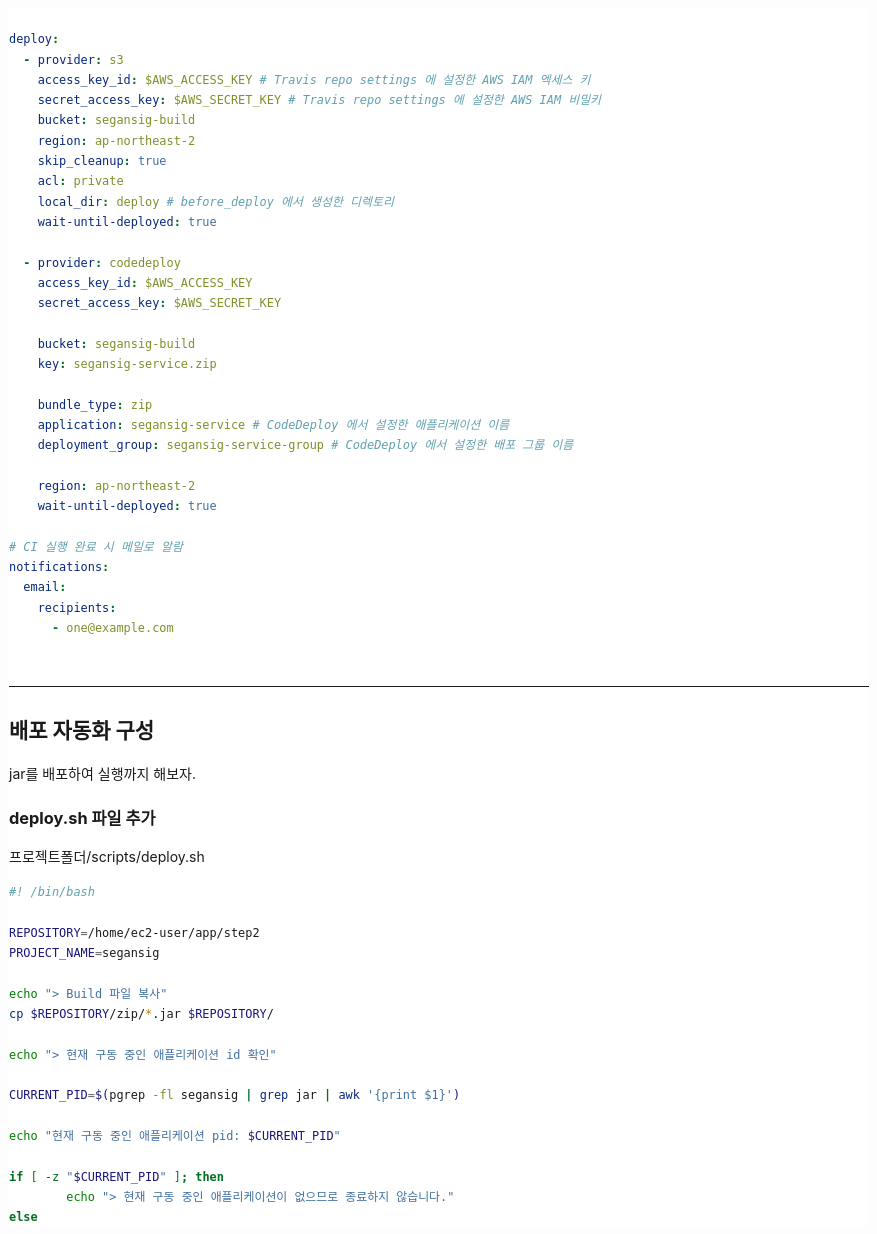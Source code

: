 ```yaml

deploy:
  - provider: s3
    access_key_id: $AWS_ACCESS_KEY # Travis repo settings 에 설정한 AWS IAM 엑세스 키
    secret_access_key: $AWS_SECRET_KEY # Travis repo settings 에 설정한 AWS IAM 비밀키
    bucket: segansig-build
    region: ap-northeast-2
    skip_cleanup: true
    acl: private
    local_dir: deploy # before_deploy 에서 생성한 디렉토리
    wait-until-deployed: true

  - provider: codedeploy
    access_key_id: $AWS_ACCESS_KEY
    secret_access_key: $AWS_SECRET_KEY

    bucket: segansig-build
    key: segansig-service.zip

    bundle_type: zip
    application: segansig-service # CodeDeploy 에서 설정한 애플리케이션 이름
    deployment_group: segansig-service-group # CodeDeploy 에서 설정한 배포 그룹 이름

    region: ap-northeast-2
    wait-until-deployed: true

# CI 실행 완료 시 메일로 알람
notifications:
  email:
    recipients:
      - one@example.com
```

<br />

---

## 배포 자동화 구성

jar를 배포하여 실행까지 해보자.



### deploy.sh 파일 추가

프로젝트폴더/scripts/deploy.sh

```sh
#! /bin/bash

REPOSITORY=/home/ec2-user/app/step2
PROJECT_NAME=segansig

echo "> Build 파일 복사"
cp $REPOSITORY/zip/*.jar $REPOSITORY/

echo "> 현재 구동 중인 애플리케이션 id 확인"

CURRENT_PID=$(pgrep -fl segansig | grep jar | awk '{print $1}')

echo "현재 구동 중인 애플리케이션 pid: $CURRENT_PID"

if [ -z "$CURRENT_PID" ]; then
        echo "> 현재 구동 중인 애플리케이션이 없으므로 종료하지 않습니다."
else
```